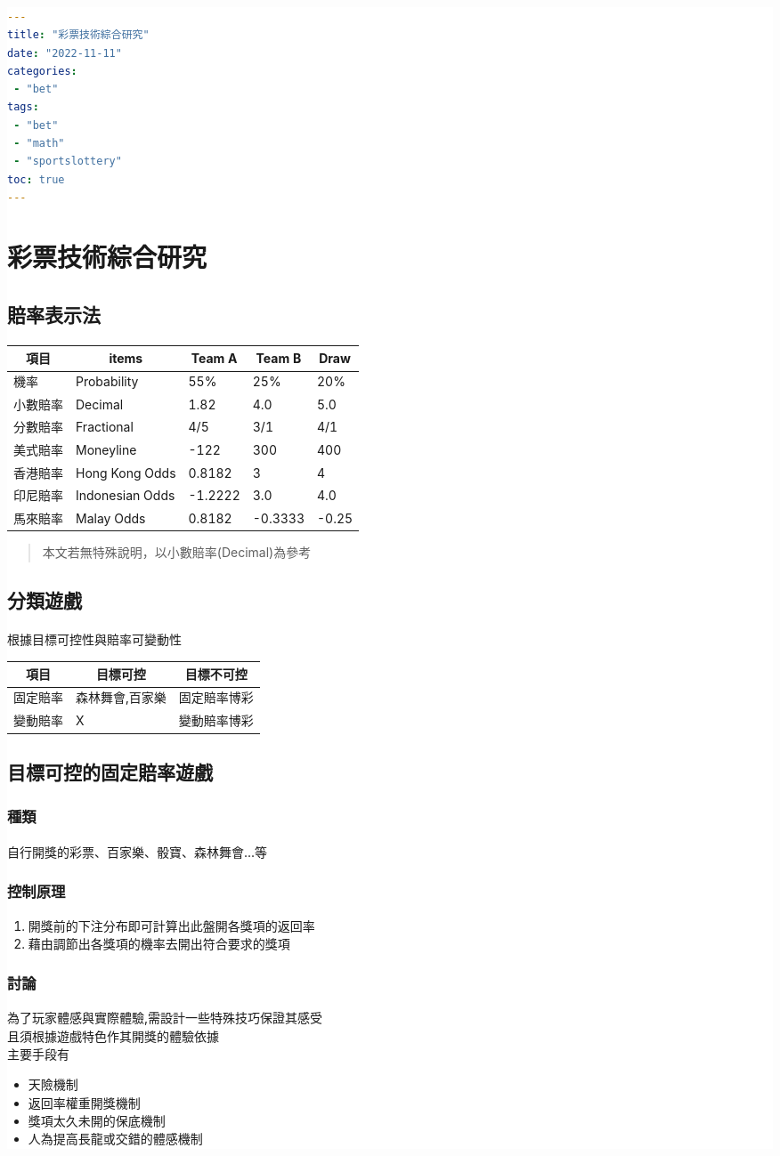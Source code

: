 ```yaml
---
title: "彩票技術綜合研究"
date: "2022-11-11"
categories:
 - "bet"
tags:
 - "bet"
 - "math"
 - "sportslottery"
toc: true
---
```


# 彩票技術綜合研究

## 賠率表示法
項目     | items           | Team A  | Team B  | Draw
-------|-----------------|---------|---------|------
機率     | Probability     | 55%     | 25%     | 20%
小數賠率 | Decimal         | 1.82    | 4.0     | 5.0
分數賠率 | Fractional      | 4/5     | 3/1     | 4/1
美式賠率 | Moneyline       | -122    | 300     | 400
香港賠率 | Hong Kong Odds  | 0.8182  | 3       | 4
印尼賠率 | Indonesian Odds | -1.2222 | 3.0     | 4.0
馬來賠率 | Malay Odds      | 0.8182  | -0.3333 | -0.25

> 本文若無特殊說明，以小數賠率(Decimal)為參考



## 分類遊戲
根據目標可控性與賠率可變動性

項目|目標可控|目標不可控
---|---|---
固定賠率|森林舞會,百家樂|固定賠率博彩
變動賠率|X|變動賠率博彩

## 目標可控的固定賠率遊戲

### 種類
自行開獎的彩票、百家樂、骰寶、森林舞會...等

### 控制原理
1. 開獎前的下注分布即可計算出此盤開各獎項的返回率
2. 藉由調節出各獎項的機率去開出符合要求的獎項

### 討論
為了玩家體感與實際體驗,需設計一些特殊技巧保證其感受  
且須根據遊戲特色作其開獎的體驗依據  
主要手段有
- 天險機制
- 返回率權重開獎機制
- 獎項太久未開的保底機制
- 人為提高長龍或交錯的體感機制
